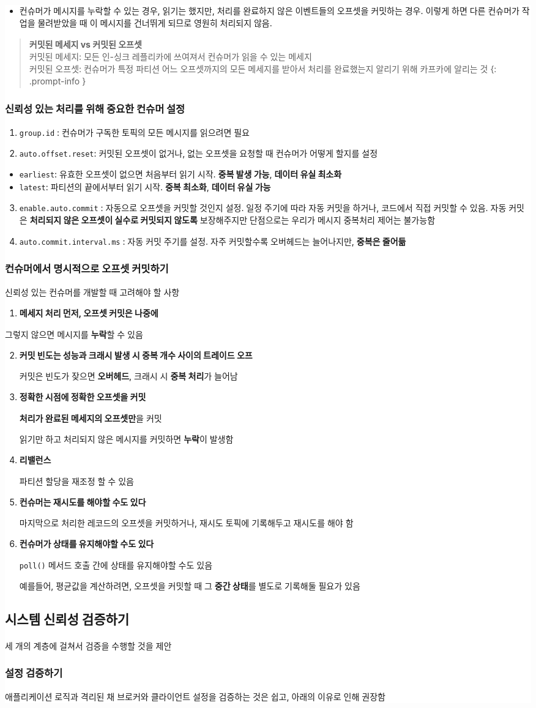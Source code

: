 - 컨슈머가 메시지를 누락할 수 있는 경우, 읽기는 했지만, 처리를 완료하지 않은 이벤트들의 오프셋을 커밋하는 경우. 이렇게 하면 다른 컨슈머가 작업을 물려받았을 때 이 메시지를 건너뛰게 되므로 영원히 처리되지 않음.

>**커밋된 메세지 vs 커밋된 오프셋**  
커밋된 메세지: 모든 인-싱크 레플리카에 쓰여져서 컨슈머가 읽을 수 있는 메세지  
커밋된 오프셋: 컨슈머가 특정 파티션 어느 오프셋까지의 모든 메세지를 받아서 처리를 완료했는지 알리기 위해 카프카에 알리는 것
{: .prompt-info }

### 신뢰성 있는 처리를 위해 중요한 컨슈머 설정

1. `group.id` : 컨슈머가 구독한 토픽의 모든 메시지를 읽으려면 필요
    
2. `auto.offset.reset`: 커밋된 오프셋이 없거나, 없는 오프셋을 요청할 때 컨슈머가 어떻게 할지를 설정
    
  - `earliest`: 유효한 오프셋이 없으면 처음부터 읽기 시작. **중복 발생 가능**, **데이터 유실 최소화**
  - `latest`: 파티션의 끝에서부터 읽기 시작. **중복 최소화**, **데이터 유실 가능**

3. `enable.auto.commit` : 자동으로 오프셋을 커밋할 것인지 설정. 일정 주기에 따라 자동 커밋을 하거나, 코드에서 직접 커밋할 수 있음. 자동 커밋은 **처리되지 않은 오프셋이 실수로 커밋되지 않도록** 보장해주지만 단점으로는 우리가 메시지 중복처리 제어는 불가능함

4. `auto.commit.interval.ms` : 자동 커밋 주기를 설정. 자주 커밋할수록 오버헤드는 늘어나지만, **중복은 줄어듦**

### 컨슈머에서 명시적으로 오프셋 커밋하기
신뢰성 있는 컨슈머를 개발할 때 고려해야 할 사항

1. **메세지 처리 먼저, 오프셋 커밋은 나중에**
  
  그렇지 않으면 메시지를 **누락**할 수 있음
    
2. **커밋 빈도는 성능과 크래시 발생 시 중복 개수 사이의 트레이드 오프**
    
    커밋은 빈도가 잦으면 **오버헤드**, 크래시 시 **중복 처리**가 늘어남
    
3. **정확한 시점에 정확한 오프셋을 커밋**
    
    **처리가 완료된 메세지의 오프셋만**을 커밋
    
    읽기만 하고 처리되지 않은 메시지를 커밋하면 **누락**이 발생함
    
4. **리밸런스**
    
    파티션 할당을 재조정 할 수 있음
    
5. **컨슈머는 재시도를 해야할 수도 있다**
    
    마지막으로 처리한 레코드의 오프셋을 커밋하거나, 재시도 토픽에 기록해두고 재시도를 해야 함
    
6. **컨슈머가 상태를 유지해야할 수도 있다**
    
    `poll()` 메서드 호출 간에 상태를 유지해야할 수도 있음
    
    예를들어, 평균값을 계산하려면, 오프셋을 커밋할 때 그 **중간 상태**를 별도로 기록해둘 필요가 있음

## 시스템 신뢰성 검증하기
세 개의 계층에 걸쳐서 검증을 수행할 것을 제안

### 설정 검증하기
애플리케이션 로직과 격리된 채 브로커와 클라이언트 설정을 검증하는 것은 쉽고, 아래의 이유로 인해 권장함
